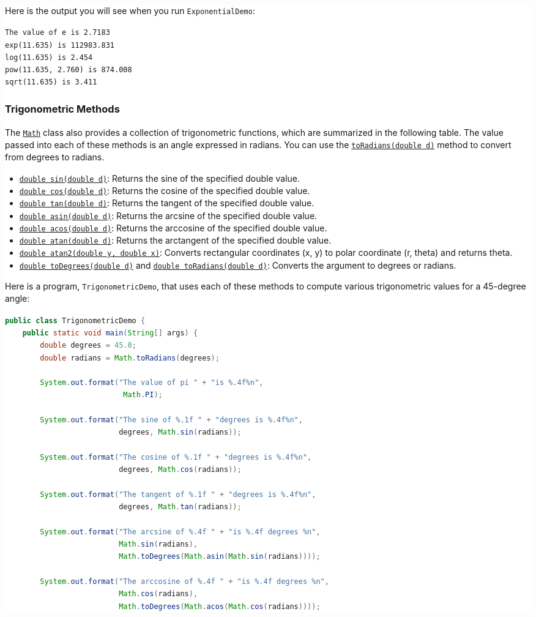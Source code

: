 Here is the output you will see when you run `ExponentialDemo`:

```shell
The value of e is 2.7183
exp(11.635) is 112983.831
log(11.635) is 2.454
pow(11.635, 2.760) is 874.008
sqrt(11.635) is 3.411
```

### Trigonometric Methods

The [`Math`](https://docs.oracle.com/en/java/javase/22/docs/api/java.base/java/lang/Math.html) class also provides a collection of trigonometric functions, which are summarized in the following table. The value passed into each of these methods is an angle expressed in radians. You can use the [`toRadians(double d)`](https://docs.oracle.com/en/java/javase/22/docs/api/java.base/java/lang/Math.html#toRadians(double)) method to convert from degrees to radians.

- [`double sin(double d)`](https://docs.oracle.com/en/java/javase/22/docs/api/java.base/java/lang/Math.html#sin(double)): Returns the sine of the specified double value.
- [`double cos(double d)`](https://docs.oracle.com/en/java/javase/22/docs/api/java.base/java/lang/Math.html#cos(double)): Returns the cosine of the specified double value.
- [`double tan(double d)`](https://docs.oracle.com/en/java/javase/22/docs/api/java.base/java/lang/Math.html#tan(double)): Returns the tangent of the specified double value.
- [`double asin(double d)`](https://docs.oracle.com/en/java/javase/22/docs/api/java.base/java/lang/Math.html#asin(double)): Returns the arcsine of the specified double value.
- [`double acos(double d)`](https://docs.oracle.com/en/java/javase/22/docs/api/java.base/java/lang/Math.html#acos(double)): Returns the arccosine of the specified double value.
- [`double atan(double d)`](https://docs.oracle.com/en/java/javase/22/docs/api/java.base/java/lang/Math.html#atan(double)): Returns the arctangent of the specified double value.
- [`double atan2(double y, double x)`](https://docs.oracle.com/en/java/javase/22/docs/api/java.base/java/lang/Math.html#atan2(double,double)): Converts rectangular coordinates (x, y) to polar coordinate (r, theta) and returns theta.
- [`double toDegrees(double d)`](https://docs.oracle.com/en/java/javase/22/docs/api/java.base/java/lang/Math.html#toDegrees(double)) and [`double toRadians(double d)`](https://docs.oracle.com/en/java/javase/22/docs/api/java.base/java/lang/Math.html#toRadians(double)): Converts the argument to degrees or radians.

Here is a program, `TrigonometricDemo`, that uses each of these methods to compute various trigonometric values for a 45-degree angle:

```java
public class TrigonometricDemo {
    public static void main(String[] args) {
        double degrees = 45.0;
        double radians = Math.toRadians(degrees);
        
        System.out.format("The value of pi " + "is %.4f%n",
                           Math.PI);

        System.out.format("The sine of %.1f " + "degrees is %.4f%n",
                          degrees, Math.sin(radians));

        System.out.format("The cosine of %.1f " + "degrees is %.4f%n",
                          degrees, Math.cos(radians));

        System.out.format("The tangent of %.1f " + "degrees is %.4f%n",
                          degrees, Math.tan(radians));

        System.out.format("The arcsine of %.4f " + "is %.4f degrees %n", 
                          Math.sin(radians), 
                          Math.toDegrees(Math.asin(Math.sin(radians))));

        System.out.format("The arccosine of %.4f " + "is %.4f degrees %n", 
                          Math.cos(radians),  
                          Math.toDegrees(Math.acos(Math.cos(radians))));
```